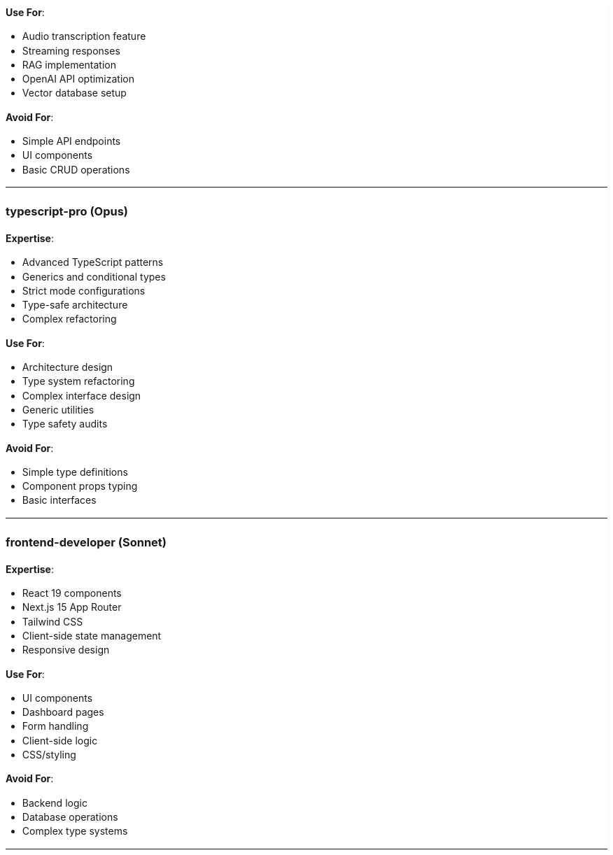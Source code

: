 **Use For**:
- Audio transcription feature
- Streaming responses
- RAG implementation
- OpenAI API optimization
- Vector database setup

**Avoid For**:
- Simple API endpoints
- UI components
- Basic CRUD operations

---

### typescript-pro (Opus)
**Expertise**:
- Advanced TypeScript patterns
- Generics and conditional types
- Strict mode configurations
- Type-safe architecture
- Complex refactoring

**Use For**:
- Architecture design
- Type system refactoring
- Complex interface design
- Generic utilities
- Type safety audits

**Avoid For**:
- Simple type definitions
- Component props typing
- Basic interfaces

---

### frontend-developer (Sonnet)
**Expertise**:
- React 19 components
- Next.js 15 App Router
- Tailwind CSS
- Client-side state management
- Responsive design

**Use For**:
- UI components
- Dashboard pages
- Form handling
- Client-side logic
- CSS/styling

**Avoid For**:
- Backend logic
- Database operations
- Complex type systems

---